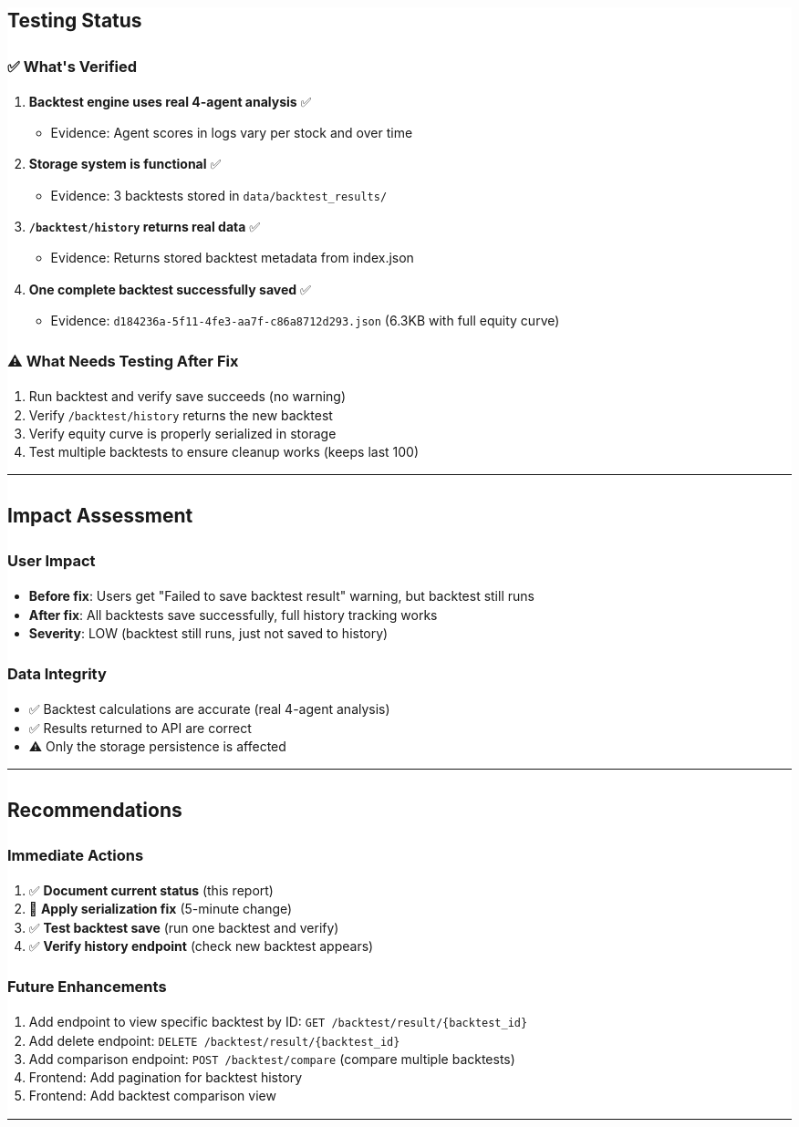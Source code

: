 ## Testing Status

### ✅ What's Verified
1. **Backtest engine uses real 4-agent analysis** ✅
   - Evidence: Agent scores in logs vary per stock and over time

2. **Storage system is functional** ✅
   - Evidence: 3 backtests stored in `data/backtest_results/`

3. **`/backtest/history` returns real data** ✅
   - Evidence: Returns stored backtest metadata from index.json

4. **One complete backtest successfully saved** ✅
   - Evidence: `d184236a-5f11-4fe3-aa7f-c86a8712d293.json` (6.3KB with full equity curve)

### ⚠️ What Needs Testing After Fix
1. Run backtest and verify save succeeds (no warning)
2. Verify `/backtest/history` returns the new backtest
3. Verify equity curve is properly serialized in storage
4. Test multiple backtests to ensure cleanup works (keeps last 100)

---

## Impact Assessment

### User Impact
- **Before fix**: Users get "Failed to save backtest result" warning, but backtest still runs
- **After fix**: All backtests save successfully, full history tracking works
- **Severity**: LOW (backtest still runs, just not saved to history)

### Data Integrity
- ✅ Backtest calculations are accurate (real 4-agent analysis)
- ✅ Results returned to API are correct
- ⚠️ Only the storage persistence is affected

---

## Recommendations

### Immediate Actions
1. ✅ **Document current status** (this report)
2. 🔧 **Apply serialization fix** (5-minute change)
3. ✅ **Test backtest save** (run one backtest and verify)
4. ✅ **Verify history endpoint** (check new backtest appears)

### Future Enhancements
1. Add endpoint to view specific backtest by ID: `GET /backtest/result/{backtest_id}`
2. Add delete endpoint: `DELETE /backtest/result/{backtest_id}`
3. Add comparison endpoint: `POST /backtest/compare` (compare multiple backtests)
4. Frontend: Add pagination for backtest history
5. Frontend: Add backtest comparison view

---